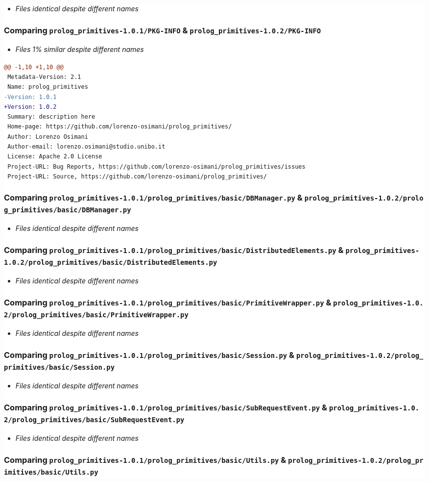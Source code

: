  * *Files identical despite different names*

### Comparing `prolog_primitives-1.0.1/PKG-INFO` & `prolog_primitives-1.0.2/PKG-INFO`

 * *Files 1% similar despite different names*

```diff
@@ -1,10 +1,10 @@
 Metadata-Version: 2.1
 Name: prolog_primitives
-Version: 1.0.1
+Version: 1.0.2
 Summary: description here
 Home-page: https://github.com/lorenzo-osimani/prolog_primitives/
 Author: Lorenzo Osimani
 Author-email: lorenzo.osimani@studio.unibo.it
 License: Apache 2.0 License
 Project-URL: Bug Reports, https://github.com/lorenzo-osimani/prolog_primitives/issues
 Project-URL: Source, https://github.com/lorenzo-osimani/prolog_primitives/
```

### Comparing `prolog_primitives-1.0.1/prolog_primitives/basic/DBManager.py` & `prolog_primitives-1.0.2/prolog_primitives/basic/DBManager.py`

 * *Files identical despite different names*

### Comparing `prolog_primitives-1.0.1/prolog_primitives/basic/DistributedElements.py` & `prolog_primitives-1.0.2/prolog_primitives/basic/DistributedElements.py`

 * *Files identical despite different names*

### Comparing `prolog_primitives-1.0.1/prolog_primitives/basic/PrimitiveWrapper.py` & `prolog_primitives-1.0.2/prolog_primitives/basic/PrimitiveWrapper.py`

 * *Files identical despite different names*

### Comparing `prolog_primitives-1.0.1/prolog_primitives/basic/Session.py` & `prolog_primitives-1.0.2/prolog_primitives/basic/Session.py`

 * *Files identical despite different names*

### Comparing `prolog_primitives-1.0.1/prolog_primitives/basic/SubRequestEvent.py` & `prolog_primitives-1.0.2/prolog_primitives/basic/SubRequestEvent.py`

 * *Files identical despite different names*

### Comparing `prolog_primitives-1.0.1/prolog_primitives/basic/Utils.py` & `prolog_primitives-1.0.2/prolog_primitives/basic/Utils.py`
